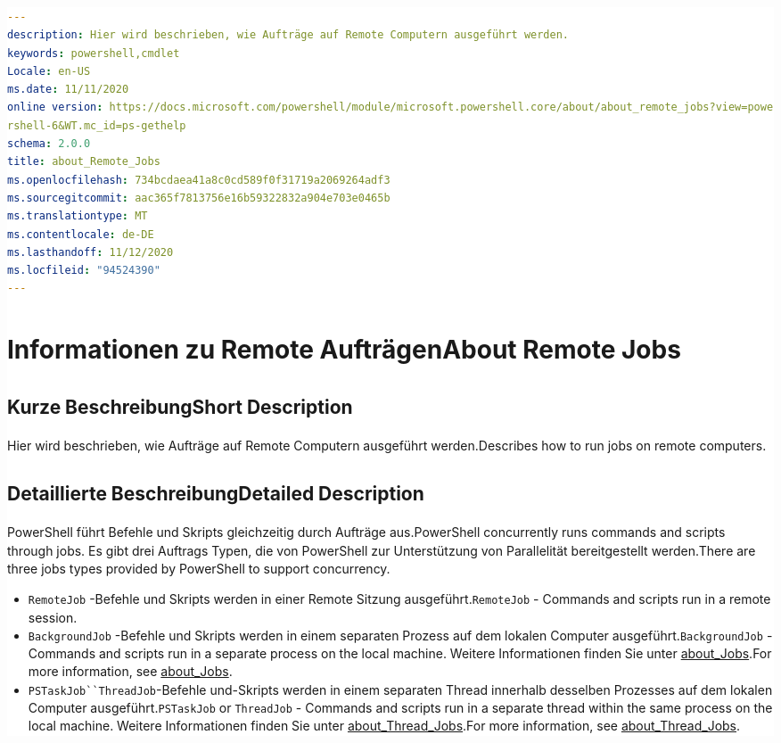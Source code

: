 ```yaml
---
description: Hier wird beschrieben, wie Aufträge auf Remote Computern ausgeführt werden.
keywords: powershell,cmdlet
Locale: en-US
ms.date: 11/11/2020
online version: https://docs.microsoft.com/powershell/module/microsoft.powershell.core/about/about_remote_jobs?view=powershell-6&WT.mc_id=ps-gethelp
schema: 2.0.0
title: about_Remote_Jobs
ms.openlocfilehash: 734bcdaea41a8c0cd589f0f31719a2069264adf3
ms.sourcegitcommit: aac365f7813756e16b59322832a904e703e0465b
ms.translationtype: MT
ms.contentlocale: de-DE
ms.lasthandoff: 11/12/2020
ms.locfileid: "94524390"
---
```

# <a name="about-remote-jobs"></a><span data-ttu-id="d63b0-104">Informationen zu Remote Aufträgen</span><span class="sxs-lookup"><span data-stu-id="d63b0-104">About Remote Jobs</span></span>

## <a name="short-description"></a><span data-ttu-id="d63b0-105">Kurze Beschreibung</span><span class="sxs-lookup"><span data-stu-id="d63b0-105">Short Description</span></span>
<span data-ttu-id="d63b0-106">Hier wird beschrieben, wie Aufträge auf Remote Computern ausgeführt werden.</span><span class="sxs-lookup"><span data-stu-id="d63b0-106">Describes how to run jobs on remote computers.</span></span>

## <a name="detailed-description"></a><span data-ttu-id="d63b0-107">Detaillierte Beschreibung</span><span class="sxs-lookup"><span data-stu-id="d63b0-107">Detailed Description</span></span>

<span data-ttu-id="d63b0-108">PowerShell führt Befehle und Skripts gleichzeitig durch Aufträge aus.</span><span class="sxs-lookup"><span data-stu-id="d63b0-108">PowerShell concurrently runs commands and scripts through jobs.</span></span> <span data-ttu-id="d63b0-109">Es gibt drei Auftrags Typen, die von PowerShell zur Unterstützung von Parallelität bereitgestellt werden.</span><span class="sxs-lookup"><span data-stu-id="d63b0-109">There are three jobs types provided by PowerShell to support concurrency.</span></span>

- <span data-ttu-id="d63b0-110">`RemoteJob` -Befehle und Skripts werden in einer Remote Sitzung ausgeführt.</span><span class="sxs-lookup"><span data-stu-id="d63b0-110">`RemoteJob` - Commands and scripts run in a remote session.</span></span>
- <span data-ttu-id="d63b0-111">`BackgroundJob` -Befehle und Skripts werden in einem separaten Prozess auf dem lokalen Computer ausgeführt.</span><span class="sxs-lookup"><span data-stu-id="d63b0-111">`BackgroundJob` - Commands and scripts run in a separate process on the local machine.</span></span> <span data-ttu-id="d63b0-112">Weitere Informationen finden Sie unter [about_Jobs](about_Jobs.md).</span><span class="sxs-lookup"><span data-stu-id="d63b0-112">For more information, see [about_Jobs](about_Jobs.md).</span></span>
- <span data-ttu-id="d63b0-113">`PSTaskJob``ThreadJob`-Befehle und-Skripts werden in einem separaten Thread innerhalb desselben Prozesses auf dem lokalen Computer ausgeführt.</span><span class="sxs-lookup"><span data-stu-id="d63b0-113">`PSTaskJob` or `ThreadJob` - Commands and scripts run in a separate thread within the same process on the local machine.</span></span> <span data-ttu-id="d63b0-114">Weitere Informationen finden Sie unter [about_Thread_Jobs](about_Thread_Jobs.md).</span><span class="sxs-lookup"><span data-stu-id="d63b0-114">For more information, see [about_Thread_Jobs](about_Thread_Jobs.md).</span></span>
